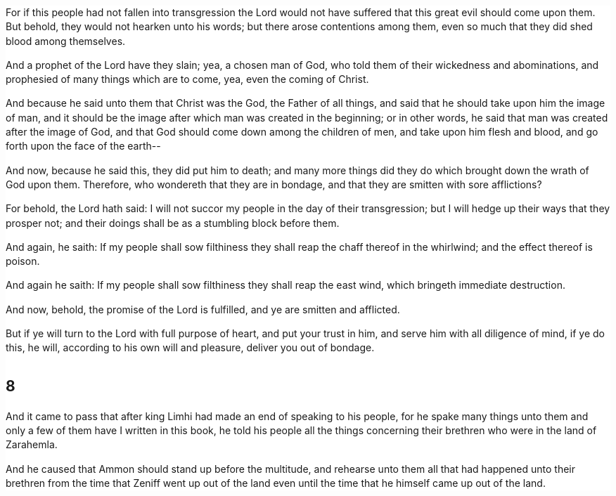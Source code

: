 For if this people had not fallen into transgression the Lord
would not have suffered that this great evil should come upon
them.  But behold, they would not hearken unto his words; but
there arose contentions among them, even so much that they did
shed blood among themselves.

And a prophet of the Lord have they slain; yea, a chosen man
of God, who told them of their wickedness and abominations, and
prophesied of many things which are to come, yea, even the coming
of Christ.

And because he said unto them that Christ was the God, the
Father of all things, and said that he should take upon him the
image of man, and it should be the image after which man was
created in the beginning; or in other words, he said that man was
created after the image of God, and that God should come down
among the children of men, and take upon him flesh and blood, and
go forth upon the face of the earth--

And now, because he said this, they did put him to death; and
many more things did they do which brought down the wrath of God
upon them.  Therefore, who wondereth that they are in bondage,
and that they are smitten with sore afflictions?

For behold, the Lord hath said: I will not succor my people
in the day of their transgression; but I will hedge up their ways
that they prosper not; and their doings shall be as a stumbling
block before them.

And again, he saith: If my people shall sow filthiness they
shall reap the chaff thereof in the whirlwind; and the effect
thereof is poison.

And again he saith: If my people shall sow filthiness they
shall reap the east wind, which bringeth immediate destruction.

And now, behold, the promise of the Lord is fulfilled, and ye
are smitten and afflicted.

But if ye will turn to the Lord with full purpose of heart,
and put your trust in him, and serve him with all diligence of
mind, if ye do this, he will, according to his own will and
pleasure, deliver you out of bondage.

<h2>8</h2>

And it came to pass that after king Limhi had made an end of
speaking to his people, for he spake many things unto them and
only a few of them have I written in this book, he told his
people all the things concerning their brethren who were in the
land of Zarahemla.

And he caused that Ammon should stand up before the multitude,
and rehearse unto them all that had happened unto their brethren
from the time that Zeniff went up out of the land even until the
time that he himself came up out of the land.
